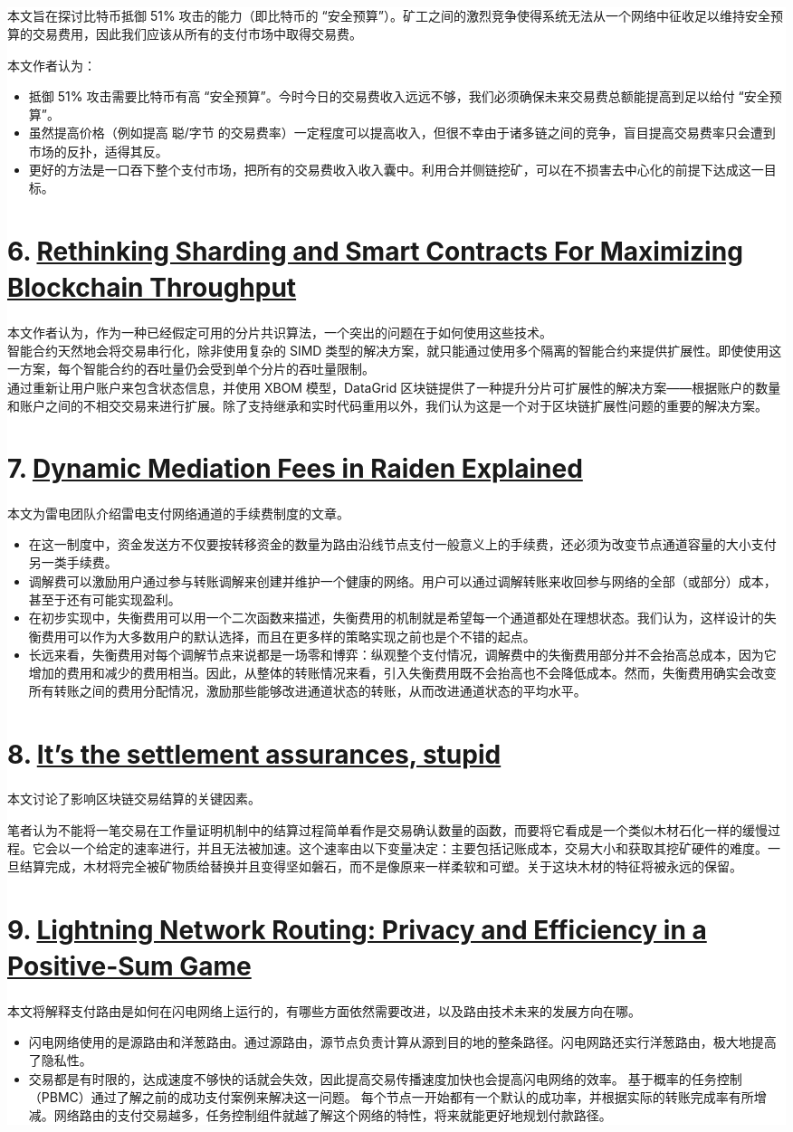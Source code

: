 本文旨在探讨比特币抵御 51% 攻击的能力（即比特币的 “安全预算”）。矿工之间的激烈竞争使得系统无法从一个网络中征收足以维持安全预算的交易费用，因此我们应该从所有的支付市场中取得交易费。

本文作者认为：

- 抵御 51% 攻击需要比特币有高 “安全预算”。今时今日的交易费收入远远不够，我们必须确保未来交易费总额能提高到足以给付 “安全预算”。
- 虽然提高价格（例如提高 聪/字节 的交易费率）一定程度可以提高收入，但很不幸由于诸多链之间的竞争，盲目提高交易费率只会遭到市场的反扑，适得其反。
- 更好的方法是一口吞下整个支付市场，把所有的交易费收入收入囊中。利用合并侧链挖矿，可以在不损害去中心化的前提下达成这一目标。

# 6. [Rethinking Sharding and Smart Contracts For Maximizing Blockchain Throughput](https://medium.com/swlh/rethinking-sharding-and-smart-contracts-for-maximizing-blockchain-throughput-acb7f5d32063#_ftn3)

本文作者认为，作为一种已经假定可用的分片共识算法，一个突出的问题在于如何使用这些技术。  
智能合约天然地会将交易串行化，除非使用复杂的 SIMD 类型的解决方案，就只能通过使用多个隔离的智能合约来提供扩展性。即使使用这一方案，每个智能合约的吞吐量仍会受到单个分片的吞吐量限制。  
通过重新让用户账户来包含状态信息，并使用 XBOM 模型，DataGrid 区块链提供了一种提升分片可扩展性的解决方案——根据账户的数量和账户之间的不相交交易来进行扩展。除了支持继承和实时代码重用以外，我们认为这是一个对于区块链扩展性问题的重要的解决方案。

# 7. [Dynamic Mediation Fees in Raiden Explained](https://medium.com/raiden-network/dynamic-mediation-fees-in-raiden-explained-dbc29f032e4b)

本文为雷电团队介绍雷电支付网络通道的手续费制度的文章。

- 在这一制度中，资金发送方不仅要按转移资金的数量为路由沿线节点支付一般意义上的手续费，还必须为改变节点通道容量的大小支付另一类手续费。
- 调解费可以激励用户通过参与转账调解来创建并维护一个健康的网络。用户可以通过调解转账来收回参与网络的全部（或部分）成本，甚至于还有可能实现盈利。
- 在初步实现中，失衡费用可以用一个二次函数来描述，失衡费用的机制就是希望每一个通道都处在理想状态。我们认为，这样设计的失衡费用可以作为大多数用户的默认选择，而且在更多样的策略实现之前也是个不错的起点。
- 长远来看，失衡费用对每个调解节点来说都是一场零和博弈：纵观整个支付情况，调解费中的失衡费用部分并不会抬高总成本，因为它增加的费用和减少的费用相当。因此，从整体的转账情况来看，引入失衡费用既不会抬高也不会降低成本。然而，失衡费用确实会改变所有转账之间的费用分配情况，激励那些能够改进通道状态的转账，从而改进通道状态的平均水平。

# 8. [It’s the settlement assurances, stupid](https://medium.com/@nic__carter/its-the-settlement-assurances-stupid-5dcd1c3f4e41)

本文讨论了影响区块链交易结算的关键因素。

笔者认为不能将一笔交易在工作量证明机制中的结算过程简单看作是交易确认数量的函数，而要将它看成是一个类似木材石化一样的缓慢过程。它会以一个给定的速率进行，并且无法被加速。这个速率由以下变量决定：主要包括记账成本，交易大小和获取其挖矿硬件的难度。一旦结算完成，木材将完全被矿物质给替换并且变得坚如磐石，而不是像原来一样柔软和可塑。关于这块木材的特征将被永远的保留。

# 9. [Lightning Network Routing: Privacy and Efficiency in a Positive-Sum Game](https://medium.com/breez-technology/lightning-network-routing-privacy-and-efficiency-in-a-positive-sum-game-b8e443f50247)

本文将解释支付路由是如何在闪电网络上运行的，有哪些方面依然需要改进，以及路由技术未来的发展方向在哪。

- 闪电网络使用的是源路由和洋葱路由。通过源路由，源节点负责计算从源到目的地的整条路径。闪电网路还实行洋葱路由，极大地提高了隐私性。
- 交易都是有时限的，达成速度不够快的话就会失效，因此提高交易传播速度加快也会提高闪电网络的效率。
  基于概率的任务控制（PBMC）通过了解之前的成功支付案例来解决这一问题。
  每个节点一开始都有一个默认的成功率，并根据实际的转账完成率有所增减。网络路由的支付交易越多，任务控制组件就越了解这个网络的特性，将来就能更好地规划付款路径。
